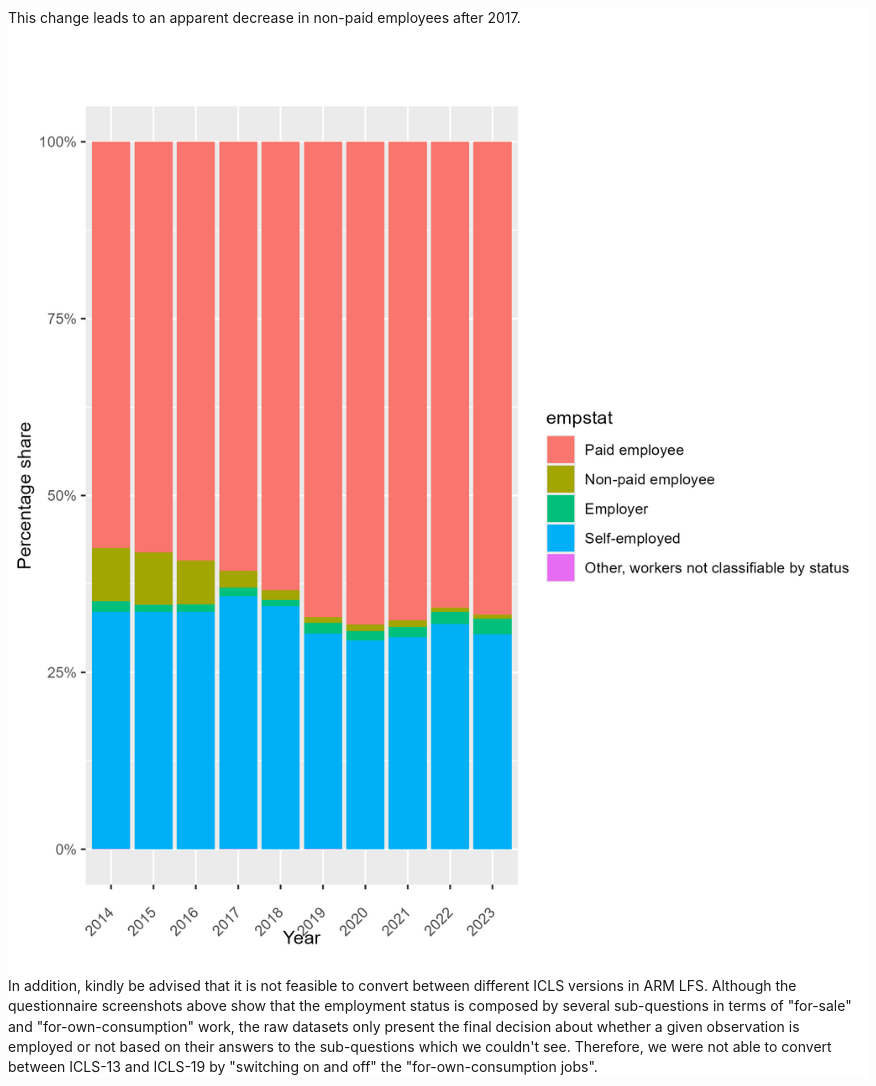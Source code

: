 This change leads to an apparent decrease in non-paid employees after 2017.

<br></br>

![empstat](utilities/empstat.png)

In addition, kindly be advised that it is not feasible to convert between different ICLS versions in ARM LFS. Although the questionnaire screenshots above show that the employment status is composed by several sub-questions in terms of "for-sale" and "for-own-consumption" work, the raw datasets only present the final decision about whether a given observation is employed or not based on their answers to the sub-questions which we couldn't see. Therefore, we were not able to convert between ICLS-13 and ICLS-19 by "switching on and off" the "for-own-consumption jobs".  
